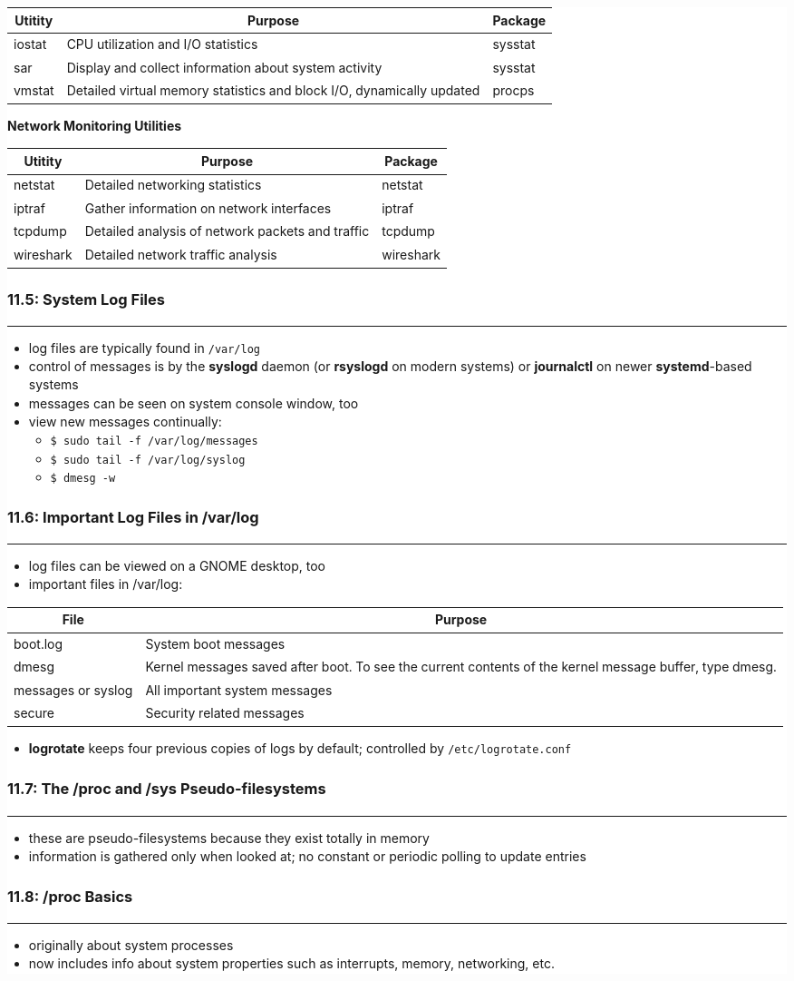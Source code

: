 Utitity | Purpose                                                               | Package
------- | -------                                                               | -------
iostat  | CPU utilization and I/O statistics                                    | sysstat
sar     | Display and collect information about system activity                 | sysstat
vmstat  | Detailed virtual memory statistics and block I/O, dynamically updated | procps
  
**Network Monitoring Utilities**
  
Utitity   | Purpose                                          | Package
-------   | -------                                          | -------
netstat   | Detailed networking statistics                   | netstat
iptraf    | Gather information on network interfaces         | iptraf
tcpdump   | Detailed analysis of network packets and traffic | tcpdump
wireshark | Detailed network traffic analysis                | wireshark
  
### 11.5: System Log Files
----
* log files are typically found in `/var/log`
* control of messages is by the **syslogd** daemon (or **rsyslogd** on modern systems) or **journalctl** on newer **systemd**-based systems
* messages can be seen on system console window, too
* view new messages continually:
    * `$ sudo tail -f /var/log/messages`
    * `$ sudo tail -f /var/log/syslog`
    * `$ dmesg -w`

### 11.6: Important Log Files in /var/log
----
* log files can be viewed on a GNOME desktop, too
* important files in /var/log:

File               | Purpose
----               | -------
boot.log           | System boot messages
dmesg              | Kernel messages saved after boot. To see the current contents of the kernel message buffer, type dmesg.
messages or syslog | All important system messages
secure             | Security related messages

* **logrotate** keeps four previous copies of logs by default; controlled by `/etc/logrotate.conf`

### 11.7: The /proc and /sys Pseudo-filesystems
----
* these are pseudo-filesystems because they exist totally in memory
* information is gathered only when looked at; no constant or periodic polling to update entries

### 11.8: /proc Basics
----
* originally about system processes
* now includes info about system properties such as interrupts, memory, networking, etc.
